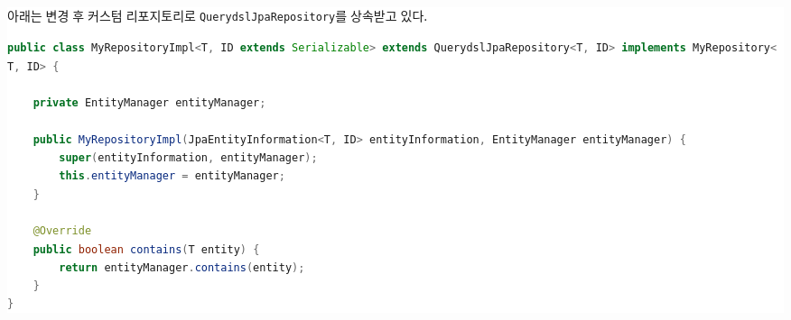 아래는 변경 후 커스텀 리포지토리로 `QuerydslJpaRepository`를 상속받고 있다.

```java
public class MyRepositoryImpl<T, ID extends Serializable> extends QuerydslJpaRepository<T, ID> implements MyRepository<T, ID> {

    private EntityManager entityManager;

    public MyRepositoryImpl(JpaEntityInformation<T, ID> entityInformation, EntityManager entityManager) {
        super(entityInformation, entityManager);
        this.entityManager = entityManager;
    }

    @Override
    public boolean contains(T entity) {
        return entityManager.contains(entity);
    }
}

```